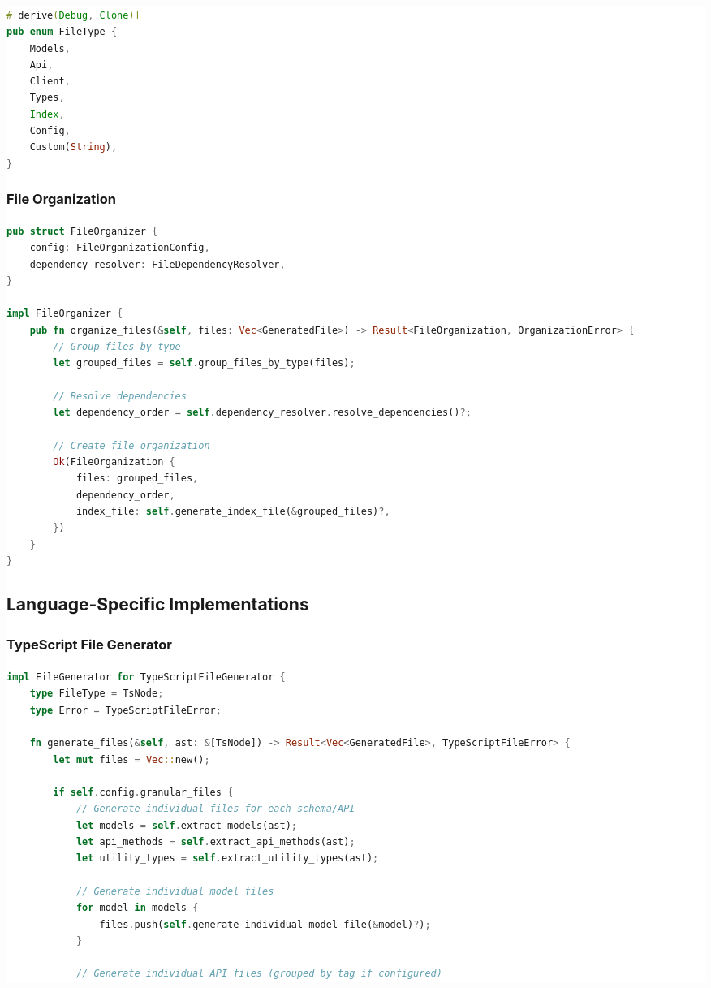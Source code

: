 ```rust
#[derive(Debug, Clone)]
pub enum FileType {
    Models,
    Api,
    Client,
    Types,
    Index,
    Config,
    Custom(String),
}
```

### File Organization

```rust
pub struct FileOrganizer {
    config: FileOrganizationConfig,
    dependency_resolver: FileDependencyResolver,
}

impl FileOrganizer {
    pub fn organize_files(&self, files: Vec<GeneratedFile>) -> Result<FileOrganization, OrganizationError> {
        // Group files by type
        let grouped_files = self.group_files_by_type(files);
        
        // Resolve dependencies
        let dependency_order = self.dependency_resolver.resolve_dependencies()?;
        
        // Create file organization
        Ok(FileOrganization {
            files: grouped_files,
            dependency_order,
            index_file: self.generate_index_file(&grouped_files)?,
        })
    }
}
```

## Language-Specific Implementations

### TypeScript File Generator

```rust
impl FileGenerator for TypeScriptFileGenerator {
    type FileType = TsNode;
    type Error = TypeScriptFileError;
    
    fn generate_files(&self, ast: &[TsNode]) -> Result<Vec<GeneratedFile>, TypeScriptFileError> {
        let mut files = Vec::new();
        
        if self.config.granular_files {
            // Generate individual files for each schema/API
            let models = self.extract_models(ast);
            let api_methods = self.extract_api_methods(ast);
            let utility_types = self.extract_utility_types(ast);
            
            // Generate individual model files
            for model in models {
                files.push(self.generate_individual_model_file(&model)?);
            }
            
            // Generate individual API files (grouped by tag if configured)
```